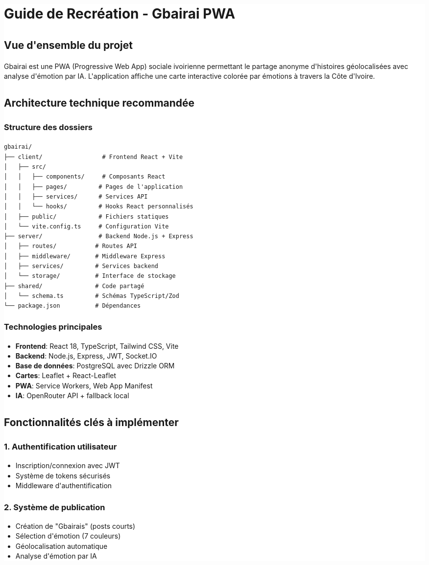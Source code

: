 # Guide de Recréation - Gbairai PWA

## Vue d'ensemble du projet

Gbairai est une PWA (Progressive Web App) sociale ivoirienne permettant le partage anonyme d'histoires géolocalisées avec analyse d'émotion par IA. L'application affiche une carte interactive colorée par émotions à travers la Côte d'Ivoire.

## Architecture technique recommandée

### Structure des dossiers
```
gbairai/
├── client/                 # Frontend React + Vite
│   ├── src/
│   │   ├── components/     # Composants React
│   │   ├── pages/         # Pages de l'application
│   │   ├── services/      # Services API
│   │   └── hooks/         # Hooks React personnalisés
│   ├── public/            # Fichiers statiques
│   └── vite.config.ts     # Configuration Vite
├── server/                # Backend Node.js + Express
│   ├── routes/           # Routes API
│   ├── middleware/       # Middleware Express
│   ├── services/         # Services backend
│   └── storage/          # Interface de stockage
├── shared/               # Code partagé
│   └── schema.ts         # Schémas TypeScript/Zod
└── package.json          # Dépendances
```

### Technologies principales
- **Frontend**: React 18, TypeScript, Tailwind CSS, Vite
- **Backend**: Node.js, Express, JWT, Socket.IO
- **Base de données**: PostgreSQL avec Drizzle ORM
- **Cartes**: Leaflet + React-Leaflet
- **PWA**: Service Workers, Web App Manifest
- **IA**: OpenRouter API + fallback local

## Fonctionnalités clés à implémenter

### 1. Authentification utilisateur
- Inscription/connexion avec JWT
- Système de tokens sécurisés
- Middleware d'authentification

### 2. Système de publication
- Création de "Gbairais" (posts courts)
- Sélection d'émotion (7 couleurs)
- Géolocalisation automatique
- Analyse d'émotion par IA

